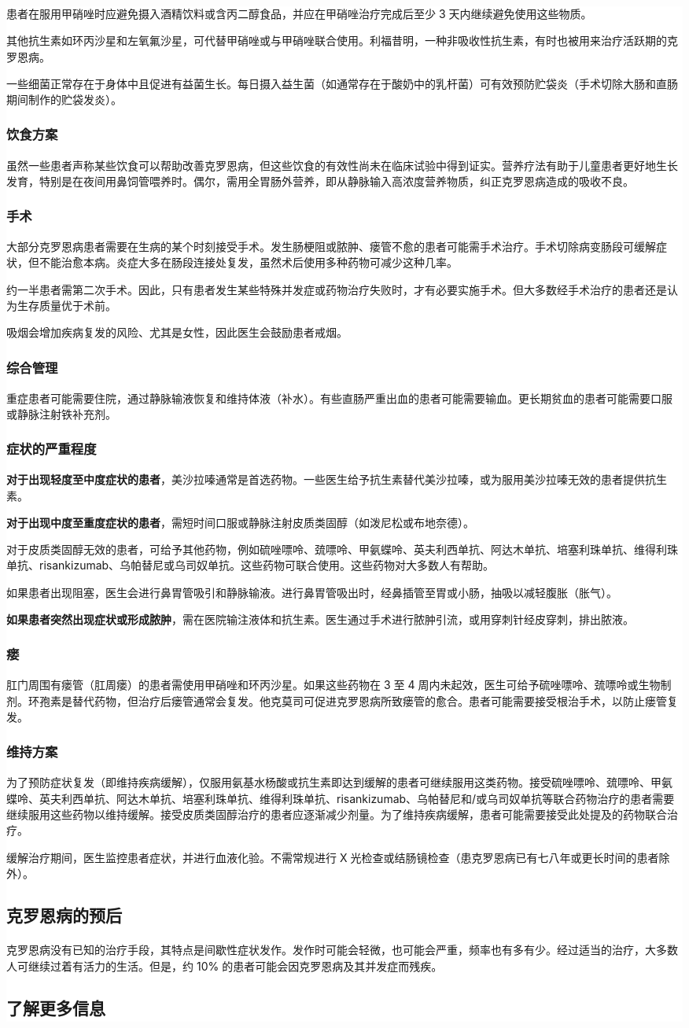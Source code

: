 患者在服用甲硝唑时应避免摄入酒精饮料或含丙二醇食品，并应在甲硝唑治疗完成后至少 3 天内继续避免使用这些物质。

其他抗生素如环丙沙星和左氧氟沙星，可代替甲硝唑或与甲硝唑联合使用。利福昔明，一种非吸收性抗生素，有时也被用来治疗活跃期的克罗恩病。

一些细菌正常存在于身体中且促进有益菌生长。每日摄入益生菌（如通常存在于酸奶中的乳杆菌）可有效预防贮袋炎（手术切除大肠和直肠期间制作的贮袋发炎）。

### 饮食方案

虽然一些患者声称某些饮食可以帮助改善克罗恩病，但这些饮食的有效性尚未在临床试验中得到证实。营养疗法有助于儿童患者更好地生长发育，特别是在夜间用鼻饲管喂养时。偶尔，需用全胃肠外营养，即从静脉输入高浓度营养物质，纠正克罗恩病造成的吸收不良。

### 手术

大部分克罗恩病患者需要在生病的某个时刻接受手术。发生肠梗阻或脓肿、瘘管不愈的患者可能需手术治疗。手术切除病变肠段可缓解症状，但不能治愈本病。炎症大多在肠段连接处复发，虽然术后使用多种药物可减少这种几率。

约一半患者需第二次手术。因此，只有患者发生某些特殊并发症或药物治疗失败时，才有必要实施手术。但大多数经手术治疗的患者还是认为生存质量优于术前。

吸烟会增加疾病复发的风险、尤其是女性，因此医生会鼓励患者戒烟。

### 综合管理

重症患者可能需要住院，通过静脉输液恢复和维持体液（补水）。有些直肠严重出血的患者可能需要输血。更长期贫血的患者可能需要口服或静脉注射铁补充剂。

### 症状的严重程度

**对于出现轻度至中度症状的患者**，美沙拉嗪通常是首选药物。一些医生给予抗生素替代美沙拉嗪，或为服用美沙拉嗪无效的患者提供抗生素。

**对于出现中度至重度症状的患者**，需短时间口服或静脉注射皮质类固醇（如泼尼松或布地奈德）。

对于皮质类固醇无效的患者，可给予其他药物，例如硫唑嘌呤、巯嘌呤、甲氨蝶呤、英夫利西单抗、阿达木单抗、培塞利珠单抗、维得利珠单抗、risankizumab、乌帕替尼或乌司奴单抗。这些药物可联合使用。这些药物对大多数人有帮助。

如果患者出现阻塞，医生会进行鼻胃管吸引和静脉输液。进行鼻胃管吸出时，经鼻插管至胃或小肠，抽吸以减轻腹胀（胀气）。

**如果患者突然出现症状或形成脓肿**，需在医院输注液体和抗生素。医生通过手术进行脓肿引流，或用穿刺针经皮穿刺，排出脓液。

### 瘘

肛门周围有瘘管（肛周瘘）的患者需使用甲硝唑和环丙沙星。如果这些药物在 3 至 4 周内未起效，医生可给予硫唑嘌呤、巯嘌呤或生物制剂。环孢素是替代药物，但治疗后瘘管通常会复发。他克莫司可促进克罗恩病所致瘘管的愈合。患者可能需要接受根治手术，以防止瘘管复发。

### 维持方案

为了预防症状复发（即维持疾病缓解），仅服用氨基水杨酸或抗生素即达到缓解的患者可继续服用这类药物。接受硫唑嘌呤、巯嘌呤、甲氨蝶呤、英夫利西单抗、阿达木单抗、培塞利珠单抗、维得利珠单抗、risankizumab、乌帕替尼和/或乌司奴单抗等联合药物治疗的患者需要继续服用这些药物以维持缓解。接受皮质类固醇治疗的患者应逐渐减少剂量。为了维持疾病缓解，患者可能需要接受此处提及的药物联合治疗。

缓解治疗期间，医生监控患者症状，并进行血液化验。不需常规进行 X 光检查或结肠镜检查（患克罗恩病已有七八年或更长时间的患者除外）。

## 克罗恩病的预后

克罗恩病没有已知的治疗手段，其特点是间歇性症状发作。发作时可能会轻微，也可能会严重，频率也有多有少。经过适当的治疗，大多数人可继续过着有活力的生活。但是，约 10% 的患者可能会因克罗恩病及其并发症而残疾。

## 了解更多信息
